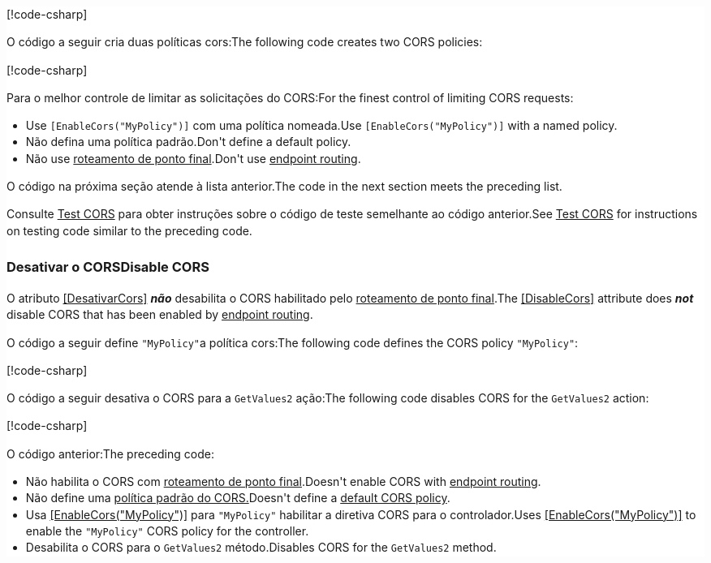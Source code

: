 [!code-csharp[](cors/3.1sample/Cors/WebAPI/Controllers/WidgetController.cs?name=snippet&highlight=6,14)]

<span data-ttu-id="bb1bc-182">O código a seguir cria duas políticas cors:</span><span class="sxs-lookup"><span data-stu-id="bb1bc-182">The following code creates two CORS policies:</span></span>

[!code-csharp[](cors/3.1sample/Cors/WebAPI/Startup3.cs?name=snippet&highlight=12-28,44)]

<span data-ttu-id="bb1bc-183">Para o melhor controle de limitar as solicitações do CORS:</span><span class="sxs-lookup"><span data-stu-id="bb1bc-183">For the finest control of limiting CORS requests:</span></span>

* <span data-ttu-id="bb1bc-184">Use `[EnableCors("MyPolicy")]` com uma política nomeada.</span><span class="sxs-lookup"><span data-stu-id="bb1bc-184">Use `[EnableCors("MyPolicy")]` with a named policy.</span></span>
* <span data-ttu-id="bb1bc-185">Não defina uma política padrão.</span><span class="sxs-lookup"><span data-stu-id="bb1bc-185">Don't define a default policy.</span></span>
* <span data-ttu-id="bb1bc-186">Não use [roteamento de ponto final](#ecors).</span><span class="sxs-lookup"><span data-stu-id="bb1bc-186">Don't use [endpoint routing](#ecors).</span></span>

<span data-ttu-id="bb1bc-187">O código na próxima seção atende à lista anterior.</span><span class="sxs-lookup"><span data-stu-id="bb1bc-187">The code in the next section meets the preceding list.</span></span>

<span data-ttu-id="bb1bc-188">Consulte [Test CORS](#testc) para obter instruções sobre o código de teste semelhante ao código anterior.</span><span class="sxs-lookup"><span data-stu-id="bb1bc-188">See [Test CORS](#testc) for instructions on testing code similar to the preceding code.</span></span>

<a name="dc"></a>

### <a name="disable-cors"></a><span data-ttu-id="bb1bc-189">Desativar o CORS</span><span class="sxs-lookup"><span data-stu-id="bb1bc-189">Disable CORS</span></span>

<span data-ttu-id="bb1bc-190">O atributo [[DesativarCors]](xref:Microsoft.AspNetCore.Cors.DisableCorsAttribute) ***não*** desabilita o CORS habilitado pelo [roteamento de ponto final](#ecors).</span><span class="sxs-lookup"><span data-stu-id="bb1bc-190">The [[DisableCors]](xref:Microsoft.AspNetCore.Cors.DisableCorsAttribute) attribute does ***not***  disable CORS that has been enabled by [endpoint routing](#ecors).</span></span>

<span data-ttu-id="bb1bc-191">O código a seguir define `"MyPolicy"`a política cors:</span><span class="sxs-lookup"><span data-stu-id="bb1bc-191">The following code defines the CORS policy `"MyPolicy"`:</span></span>

[!code-csharp[](cors/3.1sample/Cors/WebAPI/StartupTestMyPolicy.cs?name=snippet)]

<span data-ttu-id="bb1bc-192">O código a seguir desativa o CORS para a `GetValues2` ação:</span><span class="sxs-lookup"><span data-stu-id="bb1bc-192">The following code disables CORS for the `GetValues2` action:</span></span>

[!code-csharp[](cors/3.1sample/Cors/WebAPI/Controllers/ValuesController.cs?name=snippet&highlight=1,23)]

<span data-ttu-id="bb1bc-193">O código anterior:</span><span class="sxs-lookup"><span data-stu-id="bb1bc-193">The preceding code:</span></span>

* <span data-ttu-id="bb1bc-194">Não habilita o CORS com [roteamento de ponto final](#ecors).</span><span class="sxs-lookup"><span data-stu-id="bb1bc-194">Doesn't enable CORS with [endpoint routing](#ecors).</span></span>
* <span data-ttu-id="bb1bc-195">Não define uma [política padrão do CORS.](#dp)</span><span class="sxs-lookup"><span data-stu-id="bb1bc-195">Doesn't define a [default CORS policy](#dp).</span></span>
* <span data-ttu-id="bb1bc-196">Usa [[EnableCors("MyPolicy")]](#attr) para `"MyPolicy"` habilitar a diretiva CORS para o controlador.</span><span class="sxs-lookup"><span data-stu-id="bb1bc-196">Uses [[EnableCors("MyPolicy")]](#attr) to enable the `"MyPolicy"` CORS policy for the controller.</span></span>
* <span data-ttu-id="bb1bc-197">Desabilita o CORS para o `GetValues2` método.</span><span class="sxs-lookup"><span data-stu-id="bb1bc-197">Disables CORS for the `GetValues2` method.</span></span>
